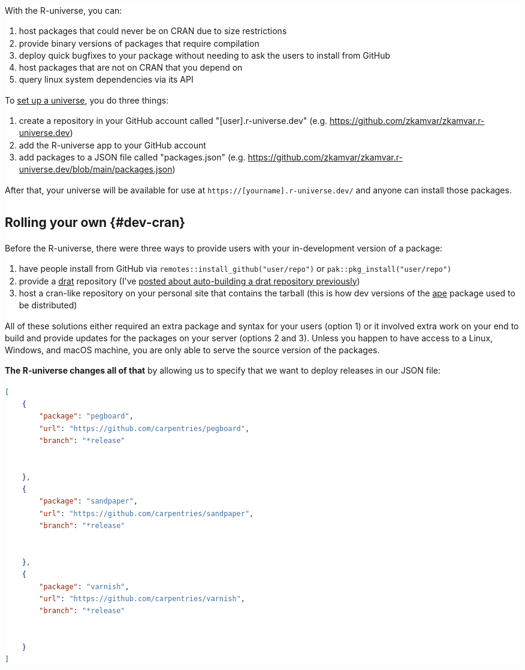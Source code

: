 With the R-universe, you can: 

 1. host packages that could never be on CRAN due to size restrictions
 2. provide binary versions of packages that require compilation
 3. deploy quick bugfixes to your package without needing to ask the users to
    install from GitHub
 4. host packages that are not on CRAN that you depend on
 5. query linux system dependencies via its API
 
To [set up a universe](/blog/2021/06/22/setup-runiverse/), you do three things:

 1. create a repository in your GitHub account called "[user].r-universe.dev" (e.g. https://github.com/zkamvar/zkamvar.r-universe.dev)
 2. add the R-universe app to your GitHub account 
 3. add packages to a JSON file called "packages.json" (e.g. https://github.com/zkamvar/zkamvar.r-universe.dev/blob/main/packages.json)
 
After that, your universe will be available for use at `https://[yourname].r-universe.dev/` and anyone can install those packages. 

## Rolling your own {#dev-cran}

Before the R-universe, there were three ways to provide users with your in-development version of a package:

1. have people install from GitHub via `remotes::install_github("user/repo")` or `pak::pkg_install("user/repo")`
2. provide a [drat](https://eddelbuettel.github.io/drat/) repository (I've [posted about auto-building a drat repository previously](https://zkamvar.netlify.app/blog/gh-drat/))
3. host a cran-like repository on your personal site that contains the tarball
   (this is how dev versions of the [ape](http://ape-package.ird.fr/) package used to be distributed)
   
All of these solutions either required an extra package and syntax for your users (option 1) or it involved extra work on your end to build and provide updates for the packages on your server (options 2 and 3).
Unless you happen to have access to a Linux, Windows, and macOS machine, you are only able to serve the source version of the packages.


**The R-universe changes all of that** by allowing us to specify that we want to
deploy releases in our JSON file: 

```json
[
    {
        "package": "pegboard",
        "url": "https://github.com/carpentries/pegboard",
        "branch": "*release"


    },
    {
        "package": "sandpaper",
        "url": "https://github.com/carpentries/sandpaper",
        "branch": "*release"


    },
    {
        "package": "varnish",
        "url": "https://github.com/carpentries/varnish",
        "branch": "*release"


    }
]
```


[^commit]: I could have also specified `"branch": "fd9181395e13652d2b3dc942ac1bf807e9564c25"`
[^cran]: This goes beyond the requirements to pass R CMD Check into gatekeeping behaviour from the CRAN maintainers and seemingly arbitrary policies that are regularly shifting, but that's a discussion for another post.